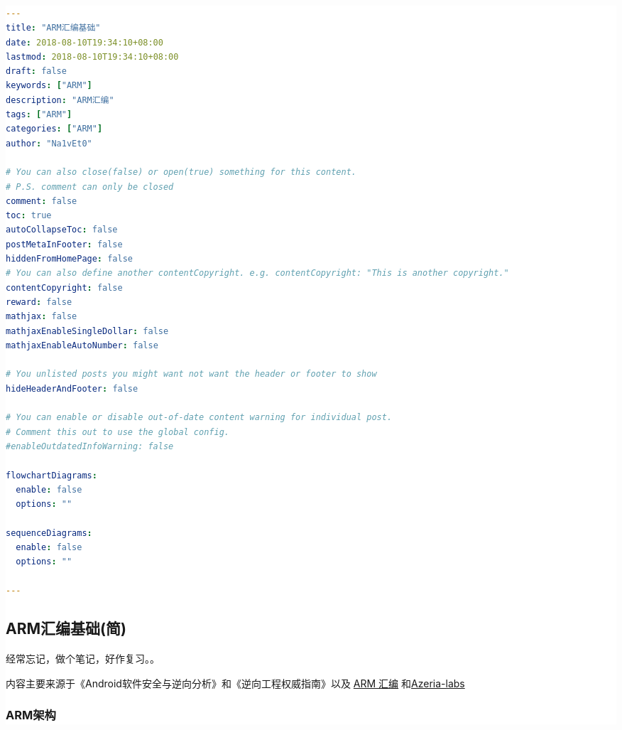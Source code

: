 ```yaml
---
title: "ARM汇编基础"
date: 2018-08-10T19:34:10+08:00
lastmod: 2018-08-10T19:34:10+08:00
draft: false
keywords: ["ARM"]
description: "ARM汇编"
tags: ["ARM"]
categories: ["ARM"]
author: "Na1vEt0"

# You can also close(false) or open(true) something for this content.
# P.S. comment can only be closed
comment: false
toc: true
autoCollapseToc: false
postMetaInFooter: false
hiddenFromHomePage: false
# You can also define another contentCopyright. e.g. contentCopyright: "This is another copyright."
contentCopyright: false
reward: false
mathjax: false
mathjaxEnableSingleDollar: false
mathjaxEnableAutoNumber: false

# You unlisted posts you might want not want the header or footer to show
hideHeaderAndFooter: false

# You can enable or disable out-of-date content warning for individual post.
# Comment this out to use the global config.
#enableOutdatedInfoWarning: false

flowchartDiagrams:
  enable: false
  options: ""

sequenceDiagrams: 
  enable: false
  options: ""

---
```


## ARM汇编基础(简)

经常忘记，做个笔记，好作复习。。  

内容主要来源于《Android软件安全与逆向分析》和《逆向工程权威指南》以及 [ARM 汇编](https://www.anquanke.com/post/id/86383) 和[Azeria-labs](https://azeria-labs.com/writing-arm-assembly-part-1/)

### ARM架构
